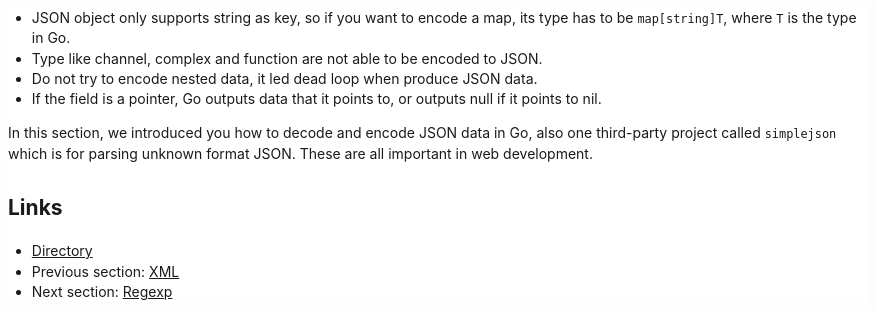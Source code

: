 - JSON object only supports string as key, so if you want to encode a map, its type has to be `map[string]T`, where `T` is the type in Go.
- Type like channel, complex and function are not able to be encoded to JSON.
- Do not try to encode nested data, it led dead loop when produce JSON data.
- If the field is a pointer, Go outputs data that it points to, or outputs null if it points to nil.

In this section, we introduced you how to decode and encode JSON data in Go, also one third-party project called `simplejson` which is for parsing unknown format JSON. These are all important in web development.

## Links

- [Directory](preface.md)
- Previous section: [XML](07.1.md)
- Next section: [Regexp](07.3.md)